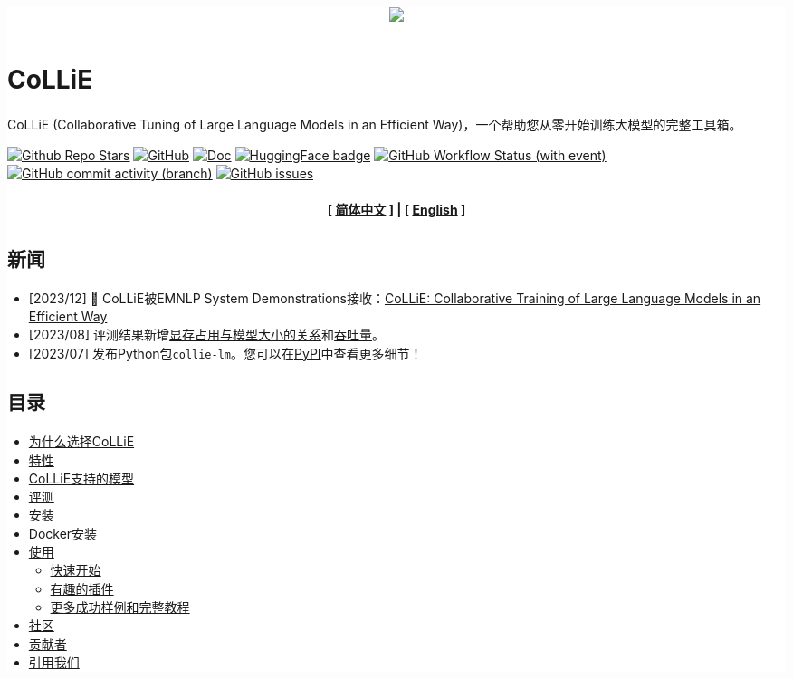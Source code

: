 <div align="center">
 <img src="docs/assets/images/banner.png">
</div>

# CoLLiE

CoLLiE (Collaborative Tuning of Large Language Models in an Efficient Way)，一个帮助您从零开始训练大模型的完整工具箱。


[![Github Repo Stars](https://img.shields.io/github/stars/openlmlab/collie?style=social)](https://github.com/openlmlab/collie/stargazers)
[![GitHub](https://img.shields.io/github/license/OpenLMLab/collie)]()
[![Doc](https://img.shields.io/badge/Website-Doc-blue)](https://openlmlab-collie.readthedocs.io/zh_CN/latest/)
[![HuggingFace badge](https://img.shields.io/badge/%F0%9F%A4%97HuggingFace-Join-yellow)](https://huggingface.co/openlmlab)
[![GitHub Workflow Status (with event)](https://img.shields.io/github/actions/workflow/status/OpenLMLab/collie/python-publish.yml)](https://pypi.org/project/collie-lm/)
[![GitHub commit activity (branch)](https://img.shields.io/github/commit-activity/w/OpenLMLab/collie)](https://github.com/OpenLMLab/collie/commits/main)
[![GitHub issues](https://img.shields.io/github/issues/OpenLMLab/collie)](https://github.com/OpenLMLab/collie/issues)

<h4 align="center">
  <p>
     [ <a href="https://github.com/OpenLMLab/collie/blob/dev/README.md">简体中文</a> ] |
     [ <a href="https://github.com/OpenLMLab/collie/blob/dev/README_EN.md">English</a> ]
  </p>
</h4>


## 新闻
- [2023/12] 🎉 CoLLiE被EMNLP System Demonstrations接收：[CoLLiE: Collaborative Training of Large Language Models in an Efficient Way](https://arxiv.org/abs/2312.00407)
- [2023/08] 评测结果新增[显存占用与模型大小的关系](#显存占用)和[吞吐量](#吞吐量)。
- [2023/07] 发布Python包`collie-lm`。您可以在[PyPI](https://pypi.org/project/collie-lm/#history)中查看更多细节！

## 目录
<ul>
    <li><a href="#为什么选择CoLLiE">为什么选择CoLLiE</a></li>
    <li><a href="#特性">特性</a></li>
    <li><a href="#CoLLiE支持的模型">CoLLiE支持的模型</a></li>
    <li><a href="#评测">评测</a></li>
    <li><a href="#安装">安装</a></li>
    <li><a href="#Docker安装">Docker安装</a></li>
    <li><a href="#使用">使用</a>
        <ul>
            <li><a href="#快速开始">快速开始</a></li>
            <li><a href="#有趣的插件">有趣的插件</a></li>
            <li><a href="#更多成功样例和完整教程">更多成功样例和完整教程</a></li>
        </ul>
    </li>
    <li><a href="#社区">社区</a></li>
    <li><a href="#贡献者">贡献者</a></li>
    <li><a href="#引用我们">引用我们</a></li>
</ul>
